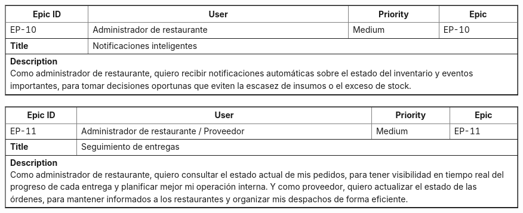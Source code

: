 <table border="1" cellpadding="8" cellspacing="0" width="100%" style="margin-bottom:18px;">
  <thead>
    <tr>
      <th>Epic ID</th>
      <th>User</th>
      <th>Priority</th>
      <th>Epic</th>
    </tr>
    <tr>
      <td>EP-10</td>
      <td>Administrador de restaurante</td>
      <td>Medium</td>
      <td>EP-10</td>
    </tr>
  </thead>
  <tbody>
    <tr>
      <td><strong>Title</strong></td>
      <td colspan="3">Notificaciones inteligentes</td>
    </tr>
    <tr>
      <td colspan="4" align="left"><strong>Description</strong><br/>
      Como administrador de restaurante, quiero recibir notificaciones automáticas sobre el estado del inventario y eventos importantes, para tomar decisiones oportunas que eviten la escasez de insumos o el exceso de stock.</td>
    </tr>
  </tbody>
</table>

<table border="1" cellpadding="8" cellspacing="0" width="100%" style="margin-bottom:18px;">
  <thead>
    <tr>
      <th>Epic ID</th>
      <th>User</th>
      <th>Priority</th>
      <th>Epic</th>
    </tr>
    <tr>
      <td>EP-11</td>
      <td>Administrador de restaurante / Proveedor</td>
      <td>Medium</td>
      <td>EP-11</td>
    </tr>
  </thead>
  <tbody>
    <tr>
      <td><strong>Title</strong></td>
      <td colspan="3">Seguimiento de entregas</td>
    </tr>
    <tr>
      <td colspan="4" align="left"><strong>Description</strong><br/>
      Como administrador de restaurante, quiero consultar el estado actual de mis pedidos, para tener visibilidad en tiempo real del progreso de cada entrega y planificar mejor mi operación interna. Y como proveedor, quiero actualizar el estado de las órdenes, para mantener informados a los restaurantes y organizar mis despachos de forma eficiente.</td>
    </tr>
  </tbody>
</table>
